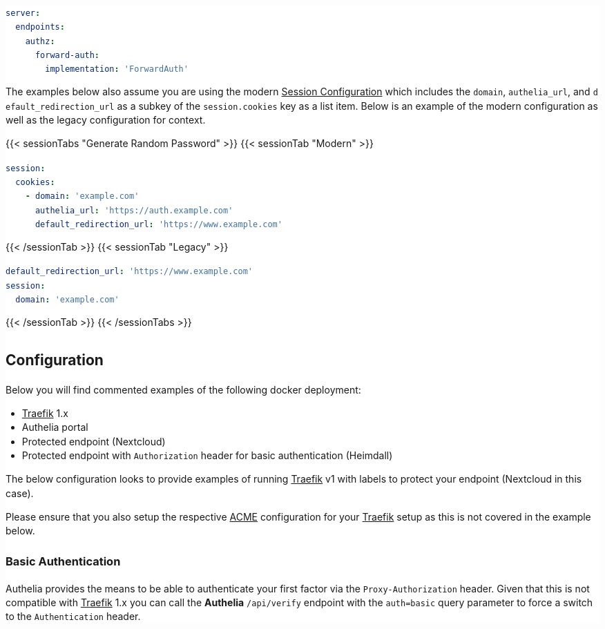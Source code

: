 ```yaml {title="configuration.yml"}
server:
  endpoints:
    authz:
      forward-auth:
        implementation: 'ForwardAuth'
```

The examples below also assume you are using the modern
[Session Configuration](../../configuration/session/introduction.md) which includes the `domain`, `authelia_url`, and
`default_redirection_url` as a subkey of the `session.cookies` key as a list item. Below is an example of the modern
configuration as well as the legacy configuration for context.

{{< sessionTabs "Generate Random Password" >}}
{{< sessionTab "Modern" >}}
```yaml {title="configuration.yml"}
session:
  cookies:
    - domain: 'example.com'
      authelia_url: 'https://auth.example.com'
      default_redirection_url: 'https://www.example.com'
```
{{< /sessionTab >}}
{{< sessionTab "Legacy" >}}
```yaml {title="configuration.yml"}
default_redirection_url: 'https://www.example.com'
session:
  domain: 'example.com'
```
{{< /sessionTab >}}
{{< /sessionTabs >}}

## Configuration

Below you will find commented examples of the following docker deployment:

* [Traefik] 1.x
* Authelia portal
* Protected endpoint (Nextcloud)
* Protected endpoint with `Authorization` header for basic authentication (Heimdall)

The below configuration looks to provide examples of running [Traefik] v1 with labels to protect your endpoint
(Nextcloud in this case).

Please ensure that you also setup the respective [ACME](https://docs.traefik.io/v1.7/configuration/acme/) configuration
for your [Traefik] setup as this is not covered in the example below.

### Basic Authentication

Authelia provides the means to be able to authenticate your first factor via the `Proxy-Authorization` header.
Given that this is not compatible with [Traefik] 1.x you can call the __Authelia__ `/api/verify` endpoint with the
`auth=basic` query parameter to force a switch to the `Authentication` header.


[Traefik]: https://docs.traefik.io/v1.7/
[Forwarded Headers]: forwarded-headers